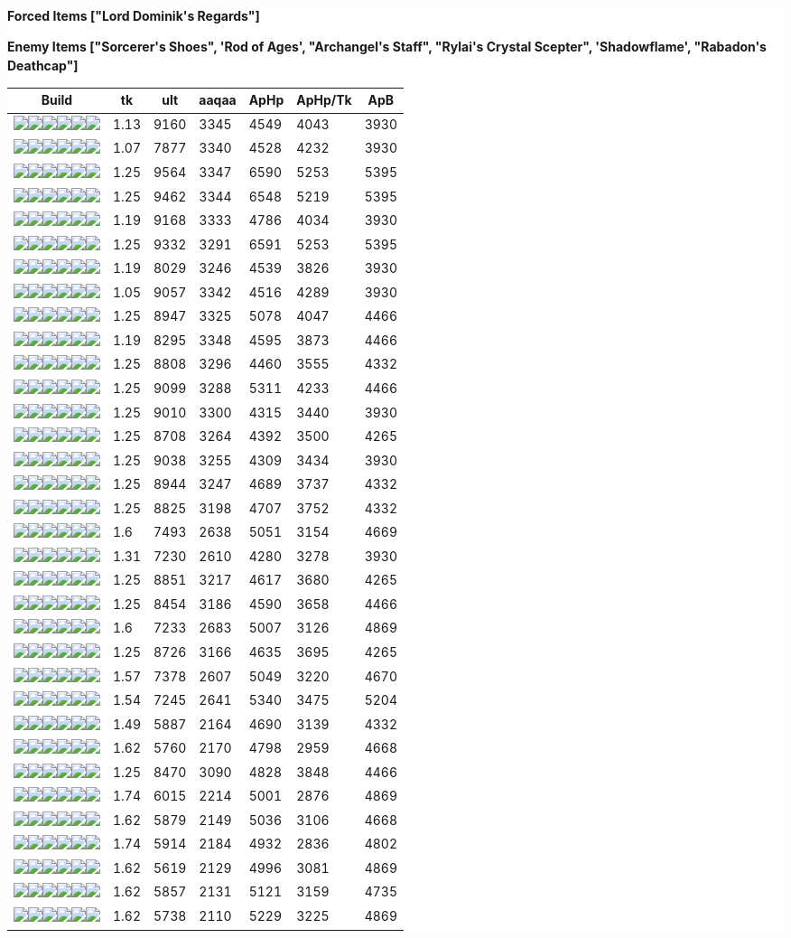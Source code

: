 **Forced Items ["Lord Dominik's Regards"]**


**Enemy Items ["Sorcerer's Shoes", 'Rod of Ages', "Archangel's Staff", "Rylai's Crystal Scepter", 'Shadowflame', "Rabadon's Deathcap"]**




Build | tk | ult | aaqaa |ApHp | ApHp/Tk | ApB
-|-|-|-|-|-|-
![](/item/6695.png)![](/item/3142.png)![](/item/3046.png)![](/item/3036.png)![](/item/3072.png)![](/item/3508.png)|1.13|9160|3345|4549|4043|3930
![](/item/6696.png)![](/item/3046.png)![](/item/3036.png)![](/item/3072.png)![](/item/3095.png)![](/item/3031.png)|1.07|7877|3340|4528|4232|3930
![](/item/3074.png)![](/item/3072.png)![](/item/3036.png)![](/item/3139.png)![](/item/3179.png)![](/item/3142.png)|1.25|9564|3347|6590|5253|5395
![](/item/3074.png)![](/item/3004.png)![](/item/3036.png)![](/item/3072.png)![](/item/3139.png)![](/item/3142.png)|1.25|9462|3344|6548|5219|5395
![](/item/3074.png)![](/item/3072.png)![](/item/3036.png)![](/item/3094.png)![](/item/3508.png)![](/item/3142.png)|1.19|9168|3333|4786|4034|3930
![](/item/3074.png)![](/item/3072.png)![](/item/3036.png)![](/item/3139.png)![](/item/3508.png)![](/item/3142.png)|1.25|9332|3291|6591|5253|5395
![](/item/6696.png)![](/item/3508.png)![](/item/3072.png)![](/item/3036.png)![](/item/3094.png)![](/item/3031.png)|1.19|8029|3246|4539|3826|3930
![](/item/6696.png)![](/item/3508.png)![](/item/3072.png)![](/item/3036.png)![](/item/3142.png)![](/item/3115.png)|1.05|9057|3342|4516|4289|3930
![](/item/6696.png)![](/item/3508.png)![](/item/3072.png)![](/item/3036.png)![](/item/3142.png)![](/item/3071.png)|1.25|8947|3325|5078|4047|4466
![](/item/6696.png)![](/item/3508.png)![](/item/3071.png)![](/item/3142.png)![](/item/3036.png)![](/item/3095.png)|1.19|8295|3348|4595|3873|4466
![](/item/6696.png)![](/item/3004.png)![](/item/3142.png)![](/item/3036.png)![](/item/3508.png)![](/item/3161.png)|1.25|8808|3296|4460|3555|4332
![](/item/3074.png)![](/item/6696.png)![](/item/3072.png)![](/item/3036.png)![](/item/3142.png)![](/item/3071.png)|1.25|9099|3288|5311|4233|4466
![](/item/6696.png)![](/item/3508.png)![](/item/3074.png)![](/item/3036.png)![](/item/3142.png)![](/item/3179.png)|1.25|9010|3300|4315|3440|3930
![](/item/6696.png)![](/item/3004.png)![](/item/3142.png)![](/item/3036.png)![](/item/3508.png)![](/item/6609.png)|1.25|8708|3264|4392|3500|4265
![](/item/6696.png)![](/item/3508.png)![](/item/3074.png)![](/item/3036.png)![](/item/3142.png)![](/item/6333.png)|1.25|9038|3255|4309|3434|3930
![](/item/6696.png)![](/item/3004.png)![](/item/3142.png)![](/item/3036.png)![](/item/3074.png)![](/item/3161.png)|1.25|8944|3247|4689|3737|4332
![](/item/6696.png)![](/item/3508.png)![](/item/3074.png)![](/item/3036.png)![](/item/3142.png)![](/item/3161.png)|1.25|8825|3198|4707|3752|4332
![](/item/3074.png)![](/item/6696.png)![](/item/3071.png)![](/item/3036.png)![](/item/3179.png)![](/item/6692.png)|1.6|7493|2638|5051|3154|4669
![](/item/6696.png)![](/item/6675.png)![](/item/3074.png)![](/item/3036.png)![](/item/3085.png)![](/item/3004.png)|1.31|7230|2610|4280|3278|3930
![](/item/6696.png)![](/item/3004.png)![](/item/3142.png)![](/item/6609.png)![](/item/3036.png)![](/item/3074.png)|1.25|8851|3217|4617|3680|4265
![](/item/6696.png)![](/item/3004.png)![](/item/3142.png)![](/item/3036.png)![](/item/3508.png)![](/item/3071.png)|1.25|8454|3186|4590|3658|4466
![](/item/6696.png)![](/item/3071.png)![](/item/3036.png)![](/item/3179.png)![](/item/3142.png)![](/item/3161.png)|1.6|7233|2683|5007|3126|4869
![](/item/6696.png)![](/item/3508.png)![](/item/3074.png)![](/item/3036.png)![](/item/3142.png)![](/item/6609.png)|1.25|8726|3166|4635|3695|4265
![](/item/6696.png)![](/item/3508.png)![](/item/3071.png)![](/item/3036.png)![](/item/6692.png)![](/item/3074.png)|1.57|7378|2607|5049|3220|4670
![](/item/6609.png)![](/item/6696.png)![](/item/3071.png)![](/item/3036.png)![](/item/3161.png)![](/item/3142.png)|1.54|7245|2641|5340|3475|5204
![](/item/6696.png)![](/item/3508.png)![](/item/3074.png)![](/item/3036.png)![](/item/3115.png)![](/item/3078.png)|1.49|5887|2164|4690|3139|4332
![](/item/6696.png)![](/item/3508.png)![](/item/3004.png)![](/item/3036.png)![](/item/6609.png)![](/item/3078.png)|1.62|5760|2170|4798|2959|4668
![](/item/6696.png)![](/item/3508.png)![](/item/3074.png)![](/item/3036.png)![](/item/3142.png)![](/item/3071.png)|1.25|8470|3090|4828|3848|4466
![](/item/6696.png)![](/item/6675.png)![](/item/3071.png)![](/item/3036.png)![](/item/3161.png)![](/item/3094.png)|1.74|6015|2214|5001|2876|4869
![](/item/3074.png)![](/item/6696.png)![](/item/3004.png)![](/item/3036.png)![](/item/6609.png)![](/item/3078.png)|1.62|5879|2149|5036|3106|4668
![](/item/6609.png)![](/item/6696.png)![](/item/3071.png)![](/item/6675.png)![](/item/3036.png)![](/item/3094.png)|1.74|5914|2184|4932|2836|4802
![](/item/6696.png)![](/item/3508.png)![](/item/3004.png)![](/item/3036.png)![](/item/3071.png)![](/item/3078.png)|1.62|5619|2129|4996|3081|4869
![](/item/6696.png)![](/item/3508.png)![](/item/3074.png)![](/item/3036.png)![](/item/3161.png)![](/item/3078.png)|1.62|5857|2131|5121|3159|4735
![](/item/3074.png)![](/item/6696.png)![](/item/3004.png)![](/item/3036.png)![](/item/3071.png)![](/item/3078.png)|1.62|5738|2110|5229|3225|4869